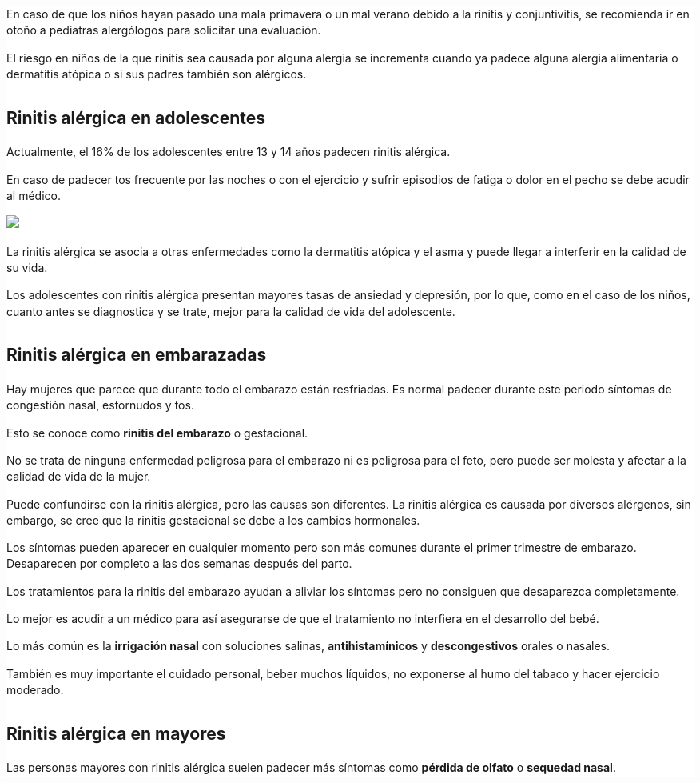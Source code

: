 En caso de que los niños hayan pasado una mala primavera o un mal verano debido a la rinitis y conjuntivitis, se recomienda ir en otoño a pediatras alergólogos para solicitar una evaluación.

El riesgo en niños de la que rinitis sea causada por alguna alergia se incrementa cuando ya padece alguna alergia alimentaria o dermatitis atópica o si sus padres también son alérgicos.

## **Rinitis alérgica en adolescentes**

Actualmente, el 16% de los adolescentes entre 13 y 14 años padecen rinitis alérgica.

En caso de padecer tos frecuente por las noches o con el ejercicio y sufrir episodios de fatiga o dolor en el pecho se debe acudir al médico.

![](/uploads/rinitis-alergica-vacaciones-verano-viaje-adolescente_116407-2829.jpg)

La rinitis alérgica se asocia a otras enfermedades como la dermatitis atópica y el asma y puede llegar a interferir en la calidad de su vida.

Los adolescentes con rinitis alérgica presentan mayores tasas de ansiedad y depresión, por lo que, como en el caso de los niños, cuanto antes se diagnostica y se trate, mejor para la calidad de vida del adolescente.

## **Rinitis alérgica en embarazadas**

Hay mujeres que parece que durante todo el embarazo están resfriadas. Es normal padecer durante este periodo síntomas de congestión nasal, estornudos y tos.

Esto se conoce como **rinitis del embarazo** o gestacional.

No se trata de ninguna enfermedad peligrosa para el embarazo ni es peligrosa para el feto, pero puede ser molesta y afectar a la calidad de vida de la mujer.

Puede confundirse con la rinitis alérgica, pero las causas son diferentes. La rinitis alérgica es causada por diversos alérgenos, sin embargo, se cree que la rinitis gestacional se debe a los cambios hormonales.

Los síntomas pueden aparecer en cualquier momento pero son más comunes durante el primer trimestre de embarazo. Desaparecen por completo a las dos semanas después del parto.

Los tratamientos para la rinitis del embarazo ayudan a aliviar los síntomas pero no consiguen que desaparezca completamente.

Lo mejor es acudir a un médico para así asegurarse de que el tratamiento no interfiera en el desarrollo del bebé.

Lo más común es la **irrigación nasal** con soluciones salinas, **antihistamínicos** y **descongestivos** orales o nasales.

También es muy importante el cuidado personal, beber muchos líquidos, no exponerse al humo del tabaco y hacer ejercicio moderado.

## **Rinitis alérgica en mayores**

Las personas mayores con rinitis alérgica suelen padecer más síntomas como **pérdida de olfato** o **sequedad nasal**.
